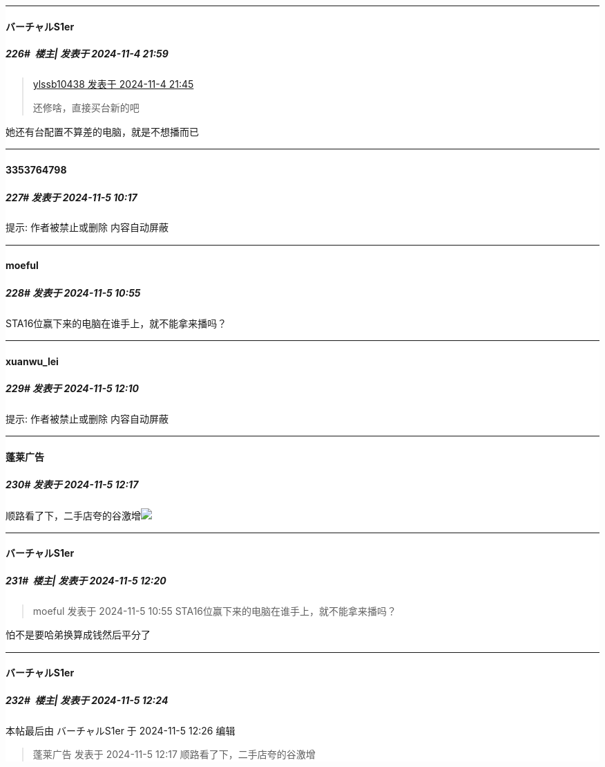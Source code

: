 *****

####  バーチャルS1er  
##### 226#         楼主| 发表于 2024-11-4 21:59

<blockquote><a href="httphttps://bbs.saraba1st.com/2b/forum.php?mod=redirect&amp;goto=findpost&amp;pid=66619179&amp;ptid=2204490" target="_blank">ylssb10438 发表于 2024-11-4 21:45</a>

还修啥，直接买台新的吧</blockquote>
她还有台配置不算差的电脑，就是不想播而已

*****

####  3353764798  
##### 227#       发表于 2024-11-5 10:17

提示: 作者被禁止或删除 内容自动屏蔽

*****

####  moeful  
##### 228#       发表于 2024-11-5 10:55

STA16位赢下来的电脑在谁手上，就不能拿来播吗？

*****

####  xuanwu_lei  
##### 229#       发表于 2024-11-5 12:10

提示: 作者被禁止或删除 内容自动屏蔽

*****

####  蓬莱广告  
##### 230#       发表于 2024-11-5 12:17

顺路看了下，二手店夸的谷激增<img src="https://static.saraba1st.com/image/smiley/face2017/066.png" referrerpolicy="no-referrer">

*****

####  バーチャルS1er  
##### 231#         楼主| 发表于 2024-11-5 12:20

<blockquote>moeful 发表于 2024-11-5 10:55
STA16位赢下来的电脑在谁手上，就不能拿来播吗？</blockquote>
怕不是要哈弟换算成钱然后平分了

*****

####  バーチャルS1er  
##### 232#         楼主| 发表于 2024-11-5 12:24

 本帖最后由 バーチャルS1er 于 2024-11-5 12:26 编辑 
<blockquote>蓬莱广告 发表于 2024-11-5 12:17
顺路看了下，二手店夸的谷激增</blockquote>
